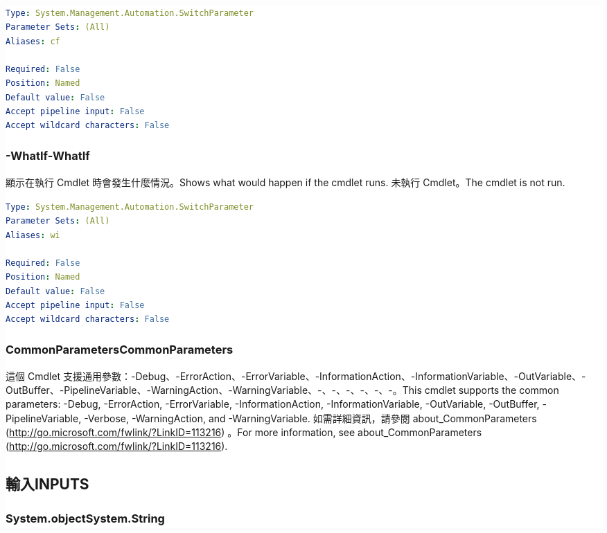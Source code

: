 ```yaml
Type: System.Management.Automation.SwitchParameter
Parameter Sets: (All)
Aliases: cf

Required: False
Position: Named
Default value: False
Accept pipeline input: False
Accept wildcard characters: False
```

### <span data-ttu-id="2ca8c-125">-WhatIf</span><span class="sxs-lookup"><span data-stu-id="2ca8c-125">-WhatIf</span></span>
<span data-ttu-id="2ca8c-126">顯示在執行 Cmdlet 時會發生什麼情況。</span><span class="sxs-lookup"><span data-stu-id="2ca8c-126">Shows what would happen if the cmdlet runs.</span></span>
<span data-ttu-id="2ca8c-127">未執行 Cmdlet。</span><span class="sxs-lookup"><span data-stu-id="2ca8c-127">The cmdlet is not run.</span></span>

```yaml
Type: System.Management.Automation.SwitchParameter
Parameter Sets: (All)
Aliases: wi

Required: False
Position: Named
Default value: False
Accept pipeline input: False
Accept wildcard characters: False
```

### <span data-ttu-id="2ca8c-128">CommonParameters</span><span class="sxs-lookup"><span data-stu-id="2ca8c-128">CommonParameters</span></span>
<span data-ttu-id="2ca8c-129">這個 Cmdlet 支援通用參數：-Debug、-ErrorAction、-ErrorVariable、-InformationAction、-InformationVariable、-OutVariable、-OutBuffer、-PipelineVariable、-WarningAction、-WarningVariable、-、-、-、-、-、-。</span><span class="sxs-lookup"><span data-stu-id="2ca8c-129">This cmdlet supports the common parameters: -Debug, -ErrorAction, -ErrorVariable, -InformationAction, -InformationVariable, -OutVariable, -OutBuffer, -PipelineVariable, -Verbose, -WarningAction, and -WarningVariable.</span></span> <span data-ttu-id="2ca8c-130">如需詳細資訊，請參閱 about_CommonParameters (http://go.microsoft.com/fwlink/?LinkID=113216) 。</span><span class="sxs-lookup"><span data-stu-id="2ca8c-130">For more information, see about_CommonParameters (http://go.microsoft.com/fwlink/?LinkID=113216).</span></span>

## <span data-ttu-id="2ca8c-131">輸入</span><span class="sxs-lookup"><span data-stu-id="2ca8c-131">INPUTS</span></span>

### <span data-ttu-id="2ca8c-132">System.object</span><span class="sxs-lookup"><span data-stu-id="2ca8c-132">System.String</span></span>
